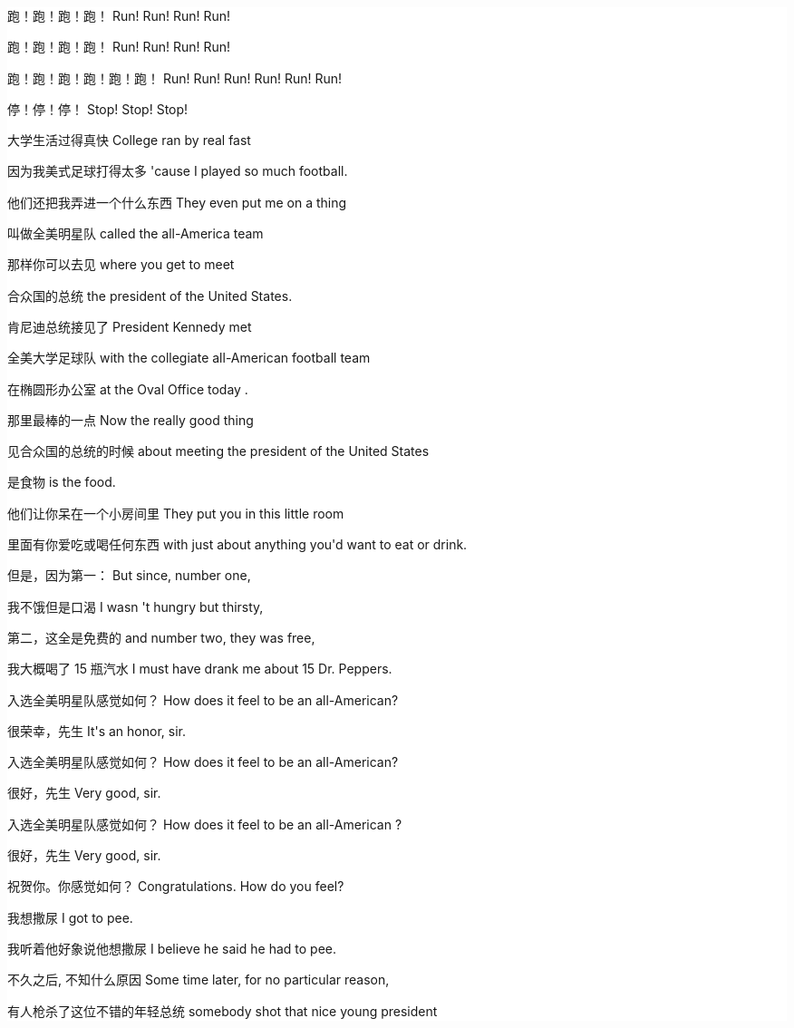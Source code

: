 跑！跑！跑！跑！  Run! Run! Run! Run! 

跑！跑！跑！跑！  Run! Run! Run! Run!

跑！跑！跑！跑！跑！跑！       Run! Run! Run! Run! Run! Run!

停！停！停！     Stop! Stop! Stop!

大学生活过得真快      College ran by real fast

因为我美式足球打得太多     'cause I played so much football. 

他们还把我弄进一个什么东西    They even put me on a thing 

叫做全美明星队     called the all-America team

那样你可以去见     where you get to meet

合众国的总统     the president of the United States.

肯尼迪总统接见了      President Kennedy met

全美大学足球队     with the collegiate all-American football team

在椭圆形办公室     at the Oval Office today .

那里最棒的一点     Now the really good thing

见合众国的总统的时候       about meeting the president of the United States

是食物   is the food.

他们让你呆在一个小房间里       They put you in this little room

里面有你爱吃或喝任何东西       with just about anything you'd want to eat or drink.

但是，因为第一：      But since, number one,

我不饿但是口渴     I wasn 't hungry but thirsty,

第二，这全是免费的      and number two, they was free,

我大概喝了 15 瓶汽水     I must have drank me about 15 Dr. Peppers.

 入选全美明星队感觉如何？   How does it feel to be an all-American? 

很荣幸，先生    It's an honor, sir.

入选全美明星队感觉如何？       How does it feel to be an all-American?

很好，先生    Very good, sir.

入选全美明星队感觉如何？       How does it feel to be an all-American ?

很好，先生    Very good, sir.

祝贺你。你感觉如何？       Congratulations. How do you feel?

我想撒尿    I got to pee.

我听着他好象说他想撒尿       I believe he said he had to pee.

不久之后, 不知什么原因   Some time later, for no particular reason,

有人枪杀了这位不错的年轻总统        somebody shot that nice young president
